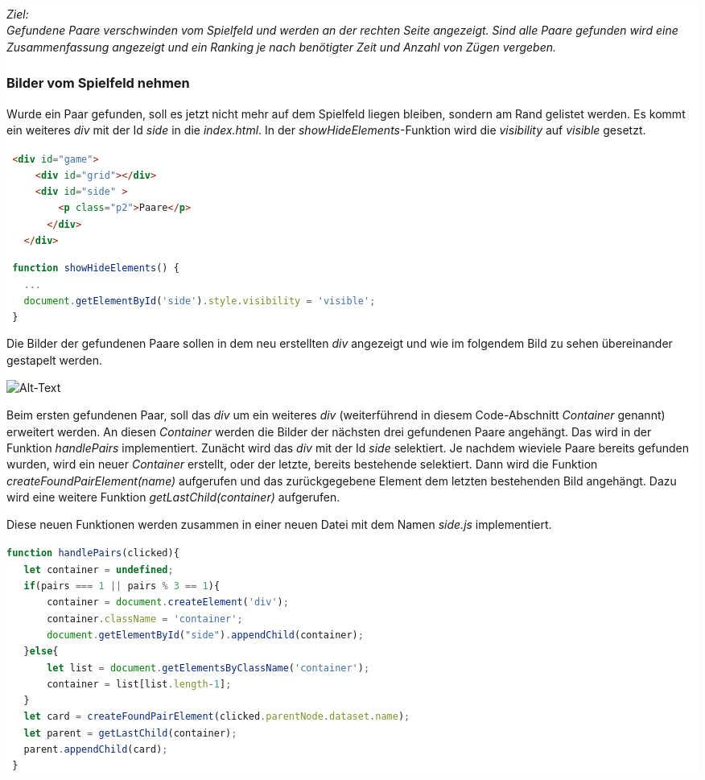 *Ziel:*  
*Gefundene Paare verschwinden vom Spielfeld und werden an der rechten Seite angezeigt.
Sind alle Paare gefunden wird eine Zusammenfassung angezeigt und ein Ranking je nach benötigter Zeit und Anzahl von Zügen vergeben.*


### Bilder vom Spielfeld nehmen

Wurde ein Paar gefunden, soll es jetzt nicht mehr auf dem Spielfeld liegen bleiben, sondern am Rand gelistet werden. Es kommt ein weiteres _div_ mit der Id _side_ in die _index.html_. In der _showHideElements_-Funktion wird die _visibility_ auf _visible_ gesetzt.

 ```html
  <div id="game">
      <div id="grid"></div>
      <div id="side" >
          <p class="p2">Paare</p>
        </div>
    </div>
 ```

 ```javascript
  function showHideElements() {
    ...
    document.getElementById('side').style.visibility = 'visible';
  }
 ```

 Die Bilder der gefundenen Paare sollen in dem neu erstellten _div_ angezeigt und wie im folgendem Bild zu sehen übereinander gestapelt werden.

![Alt-Text](side.png)

Beim ersten gefundenen Paar, soll das _div_ um ein weiteres _div_ (weiterführend in diesem Code-Abschnitt _Container_ genannt) erweitert werden. An diesen _Container_ werden die Bilder der nächsten drei gefundenen Paare angehängt. Das wird in der Funktion _handlePairs_ implementiert. Zunächt wird das _div_ mit der Id _side_ selektiert. Je nachdem wieviele Paare bereits gefunden wurden, wird ein neuer _Container_ erstellt, oder der letzte, bereits bestehende selektiert. Dann wird die Funktion _createFoundPairElement(name)_ aufgerufen und das zurückgegebene Element dem letzten bestehenden Bild angehängt. Dazu wird eine weitere Funktion _getLastChild(container)_ aufgerufen.

Diese neuen Funktionen werden zusammen in einer neuen Datei mit dem Namen _side.js_ implementiert.

 ```javascript
 function handlePairs(clicked){
    let container = undefined;
    if(pairs === 1 || pairs % 3 == 1){
        container = document.createElement('div');
        container.className = 'container';
        document.getElementById("side").appendChild(container);
    }else{
        let list = document.getElementsByClassName('container');
        container = list[list.length-1];
    }
    let card = createFoundPairElement(clicked.parentNode.dataset.name);
    let parent = getLastChild(container);
    parent.appendChild(card);
  }
  ```
